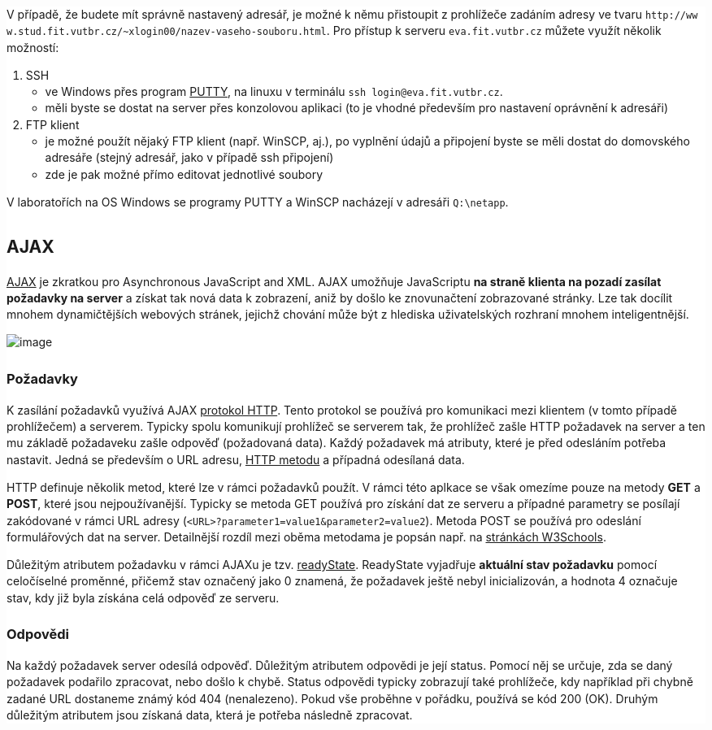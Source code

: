 V případě, že budete mít správně nastavený adresář, je možné k němu přistoupit z prohlížeče zadáním adresy ve tvaru `http://www.stud.fit.vutbr.cz/~xlogin00/nazev-vaseho-souboru.html`. Pro přístup k serveru `eva.fit.vutbr.cz` můžete využít několik možností:

1. SSH
    - ve Windows přes program [PUTTY](https://www.putty.org/), na linuxu v terminálu `ssh login@eva.fit.vutbr.cz`.
    - měli byste se dostat na server přes konzolovou aplikaci (to je vhodné především pro nastavení oprávnění k adresáři)
2. FTP klient
    - je možné použít nějaký FTP klient (např. WinSCP, aj.), po vyplnění údajů a připojení byste se měli dostat do domovského adresáře (stejný adresář, jako v případě ssh připojení)
    - zde je pak možné přímo editovat jednotlivé soubory

V laboratořích na OS Windows se programy PUTTY a WinSCP nacházejí v adresáři `Q:\netapp`.

## AJAX ##

[AJAX](https://www.w3schools.com/js/js_ajax_intro.asp) je zkratkou pro Asynchronous JavaScript and XML. AJAX umožňuje JavaScriptu **na straně klienta na pozadí zasílat požadavky na server** a získat tak nová data k zobrazení, aniž by došlo ke znovunačtení zobrazované stránky. Lze tak docílit mnohem dynamičtějších webových stránek, jejichž chování může být z hlediska uživatelských rozhraní mnohem inteligentnější.

![image](https://github.com/onegentig/VUT-FIT-ITU2023-cvicenia/assets/84882649/44985705-bbdd-4886-b2df-9b631d6e86b2)

### Požadavky ###

K zasílání požadavků využívá AJAX [protokol HTTP](https://www.w3schools.com/whatis/whatis_http.asp). Tento protokol se používá pro komunikaci mezi klientem (v tomto případě prohlížečem) a serverem. Typicky spolu komunikují prohlížeč se serverem tak, že prohlížeč zašle HTTP požadavek na server a ten mu základě požadaveku zašle odpověď (požadovaná data). Každý požadavek má atributy, které je před odesláním potřeba nastavit. Jedná se především o URL adresu, [HTTP metodu](https://www.w3schools.com/tags/ref_httpmethods.asp) a případná odesílaná data.

HTTP definuje několik metod, které lze v rámci požadavků použít. V rámci této aplkace se však omezíme pouze na metody **GET** a **POST**, které jsou nejpoužívanější. Typicky se metoda GET používá pro získání dat ze serveru a případné parametry se posílají zakódované v rámci URL adresy (`<URL>?parameter1=value1&parameter2=value2`). Metoda POST se používá pro odeslání formulářových dat na server. Detailnější rozdíl mezi oběma metodama je popsán např. na [stránkách W3Schools](https://www.w3schools.com/tags/ref_httpmethods.asp).

Důležitým atributem požadavku v rámci AJAXu je tzv. [readyState](https://www.w3schools.com/xml/ajax_xmlhttprequest_response.asp). ReadyState vyjadřuje **aktuální stav požadavku** pomocí celočíselné proměnné, přičemž stav označený jako 0 znamená, že požadavek ještě nebyl inicializován, a hodnota 4 označuje stav, kdy již byla získána celá odpověď ze serveru.

### Odpovědi ###

Na každý požadavek server odesílá odpověď. Důležitým atributem odpovědi je její status. Pomocí něj se určuje, zda se daný požadavek podařilo zpracovat, nebo došlo k chybě. Status odpovědi typicky zobrazují také prohlížeče, kdy například při chybně zadané URL dostaneme známý kód 404 (nenalezeno). Pokud vše proběhne v pořádku, používá se kód 200 (OK). Druhým důležitým atributem jsou získaná data, která je potřeba následně zpracovat.
